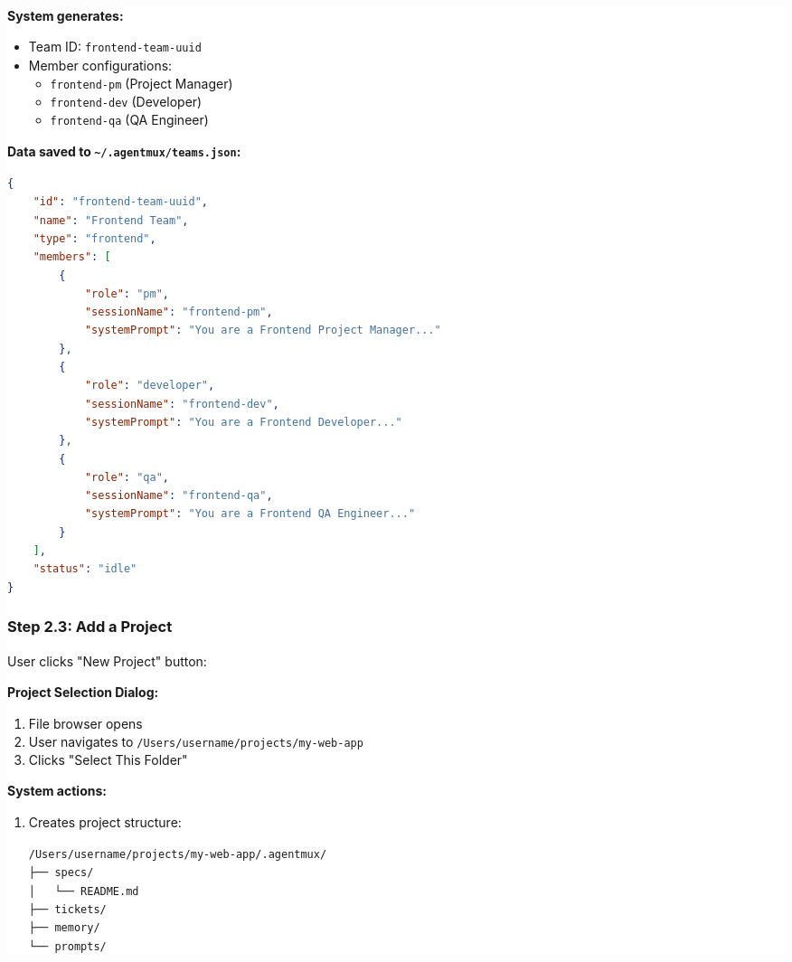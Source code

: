 **System generates:**

-   Team ID: `frontend-team-uuid`
-   Member configurations:
    -   `frontend-pm` (Project Manager)
    -   `frontend-dev` (Developer)
    -   `frontend-qa` (QA Engineer)

**Data saved to `~/.agentmux/teams.json`:**

```json
{
	"id": "frontend-team-uuid",
	"name": "Frontend Team",
	"type": "frontend",
	"members": [
		{
			"role": "pm",
			"sessionName": "frontend-pm",
			"systemPrompt": "You are a Frontend Project Manager..."
		},
		{
			"role": "developer",
			"sessionName": "frontend-dev",
			"systemPrompt": "You are a Frontend Developer..."
		},
		{
			"role": "qa",
			"sessionName": "frontend-qa",
			"systemPrompt": "You are a Frontend QA Engineer..."
		}
	],
	"status": "idle"
}
```

### Step 2.3: Add a Project

User clicks "New Project" button:

**Project Selection Dialog:**

1. File browser opens
2. User navigates to `/Users/username/projects/my-web-app`
3. Clicks "Select This Folder"

**System actions:**

1. Creates project structure:

    ```
    /Users/username/projects/my-web-app/.agentmux/
    ├── specs/
    │   └── README.md
    ├── tickets/
    ├── memory/
    └── prompts/
    ```

